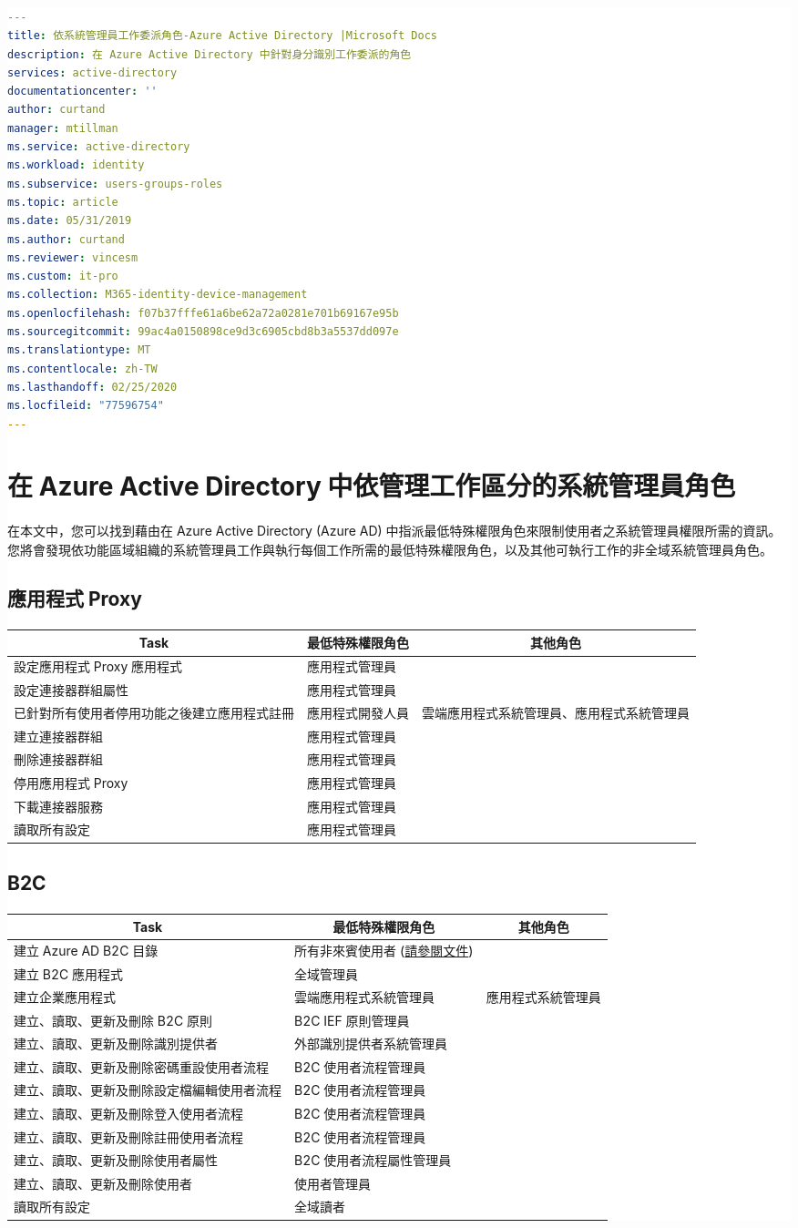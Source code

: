 ```yaml
---
title: 依系統管理員工作委派角色-Azure Active Directory |Microsoft Docs
description: 在 Azure Active Directory 中針對身分識別工作委派的角色
services: active-directory
documentationcenter: ''
author: curtand
manager: mtillman
ms.service: active-directory
ms.workload: identity
ms.subservice: users-groups-roles
ms.topic: article
ms.date: 05/31/2019
ms.author: curtand
ms.reviewer: vincesm
ms.custom: it-pro
ms.collection: M365-identity-device-management
ms.openlocfilehash: f07b37fffe61a6be62a72a0281e701b69167e95b
ms.sourcegitcommit: 99ac4a0150898ce9d3c6905cbd8b3a5537dd097e
ms.translationtype: MT
ms.contentlocale: zh-TW
ms.lasthandoff: 02/25/2020
ms.locfileid: "77596754"
---
```

# <a name="administrator-roles-by-admin-task-in-azure-active-directory"></a>在 Azure Active Directory 中依管理工作區分的系統管理員角色

在本文中，您可以找到藉由在 Azure Active Directory (Azure AD) 中指派最低特殊權限角色來限制使用者之系統管理員權限所需的資訊。 您將會發現依功能區域組織的系統管理員工作與執行每個工作所需的最低特殊權限角色，以及其他可執行工作的非全域系統管理員角色。

## <a name="application-proxy"></a>應用程式 Proxy

Task | 最低特殊權限角色 | 其他角色
---- | --------------------- | ----------------
設定應用程式 Proxy 應用程式 | 應用程式管理員 | 
設定連接器群組屬性 | 應用程式管理員 | 
已針對所有使用者停用功能之後建立應用程式註冊 | 應用程式開發人員 | 雲端應用程式系統管理員、應用程式系統管理員
建立連接器群組 | 應用程式管理員 | 
刪除連接器群組 | 應用程式管理員 | 
停用應用程式 Proxy | 應用程式管理員 | 
下載連接器服務 | 應用程式管理員 | 
讀取所有設定 | 應用程式管理員 | 

## <a name="b2c"></a>B2C

Task | 最低特殊權限角色 | 其他角色
---- | --------------------- | ----------------
建立 Azure AD B2C 目錄 | 所有非來賓使用者 ([請參閱文件](https://docs.microsoft.com/azure/active-directory/fundamentals/users-default-permissions)) | 
建立 B2C 應用程式 | 全域管理員 | 
建立企業應用程式 | 雲端應用程式系統管理員 | 應用程式系統管理員
建立、讀取、更新及刪除 B2C 原則 | B2C IEF 原則管理員 | 
建立、讀取、更新及刪除識別提供者 | 外部識別提供者系統管理員 | 
建立、讀取、更新及刪除密碼重設使用者流程 | B2C 使用者流程管理員 | 
建立、讀取、更新及刪除設定檔編輯使用者流程 | B2C 使用者流程管理員 | 
建立、讀取、更新及刪除登入使用者流程 | B2C 使用者流程管理員 | 
建立、讀取、更新及刪除註冊使用者流程 |B2C 使用者流程管理員 | 
建立、讀取、更新及刪除使用者屬性 | B2C 使用者流程屬性管理員 | 
建立、讀取、更新及刪除使用者 | 使用者管理員
讀取所有設定 | 全域讀者 | 
